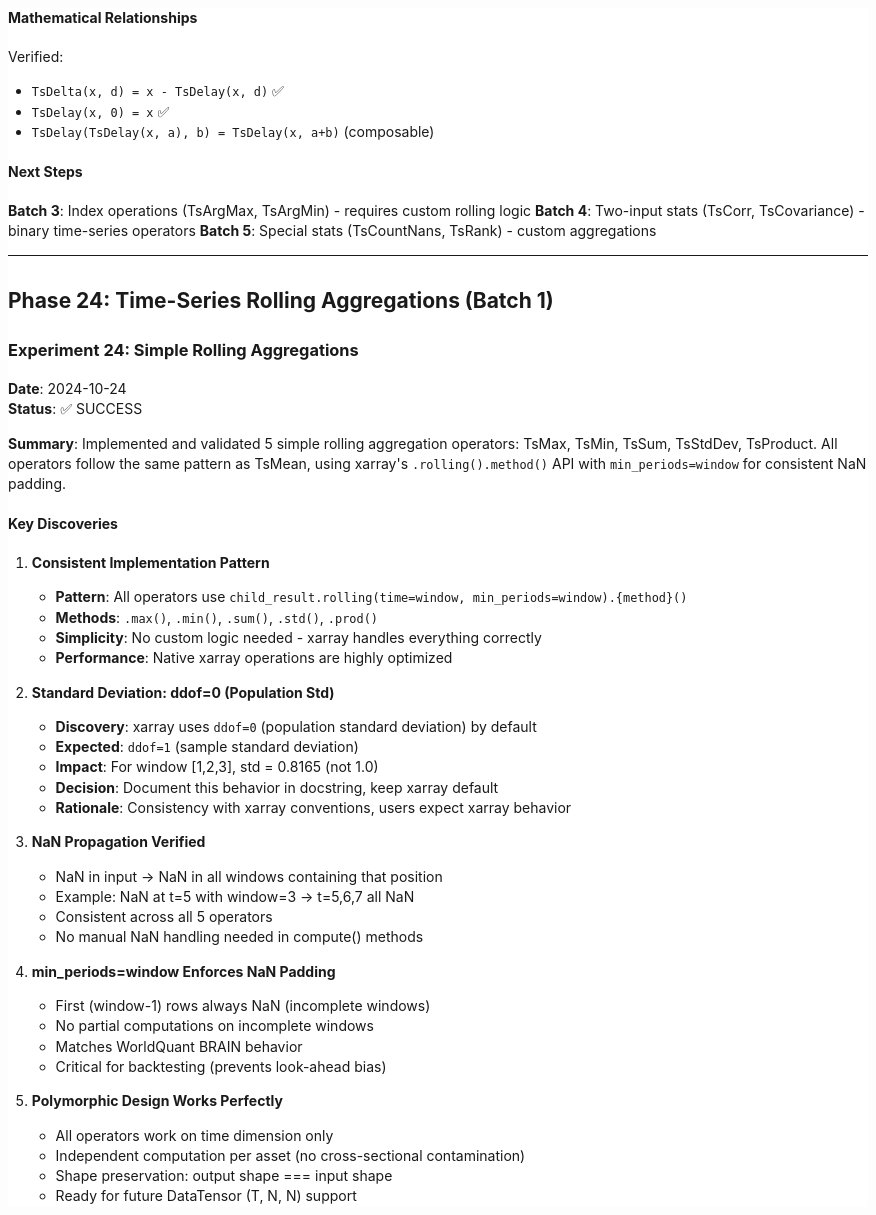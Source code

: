 #### Mathematical Relationships

Verified:
- `TsDelta(x, d) = x - TsDelay(x, d)` ✅
- `TsDelay(x, 0) = x` ✅
- `TsDelay(TsDelay(x, a), b) = TsDelay(x, a+b)` (composable)

#### Next Steps

**Batch 3**: Index operations (TsArgMax, TsArgMin) - requires custom rolling logic
**Batch 4**: Two-input stats (TsCorr, TsCovariance) - binary time-series operators
**Batch 5**: Special stats (TsCountNans, TsRank) - custom aggregations

---

## Phase 24: Time-Series Rolling Aggregations (Batch 1)

### Experiment 24: Simple Rolling Aggregations

**Date**: 2024-10-24  
**Status**: ✅ SUCCESS

**Summary**: Implemented and validated 5 simple rolling aggregation operators: TsMax, TsMin, TsSum, TsStdDev, TsProduct. All operators follow the same pattern as TsMean, using xarray's `.rolling().method()` API with `min_periods=window` for consistent NaN padding.

#### Key Discoveries

1. **Consistent Implementation Pattern**
   - **Pattern**: All operators use `child_result.rolling(time=window, min_periods=window).{method}()`
   - **Methods**: `.max()`, `.min()`, `.sum()`, `.std()`, `.prod()`
   - **Simplicity**: No custom logic needed - xarray handles everything correctly
   - **Performance**: Native xarray operations are highly optimized

2. **Standard Deviation: ddof=0 (Population Std)**
   - **Discovery**: xarray uses `ddof=0` (population standard deviation) by default
   - **Expected**: `ddof=1` (sample standard deviation)
   - **Impact**: For window [1,2,3], std = 0.8165 (not 1.0)
   - **Decision**: Document this behavior in docstring, keep xarray default
   - **Rationale**: Consistency with xarray conventions, users expect xarray behavior

3. **NaN Propagation Verified**
   - NaN in input → NaN in all windows containing that position
   - Example: NaN at t=5 with window=3 → t=5,6,7 all NaN
   - Consistent across all 5 operators
   - No manual NaN handling needed in compute() methods

4. **min_periods=window Enforces NaN Padding**
   - First (window-1) rows always NaN (incomplete windows)
   - No partial computations on incomplete windows
   - Matches WorldQuant BRAIN behavior
   - Critical for backtesting (prevents look-ahead bias)

5. **Polymorphic Design Works Perfectly**
   - All operators work on time dimension only
   - Independent computation per asset (no cross-sectional contamination)
   - Shape preservation: output shape === input shape
   - Ready for future DataTensor (T, N, N) support

